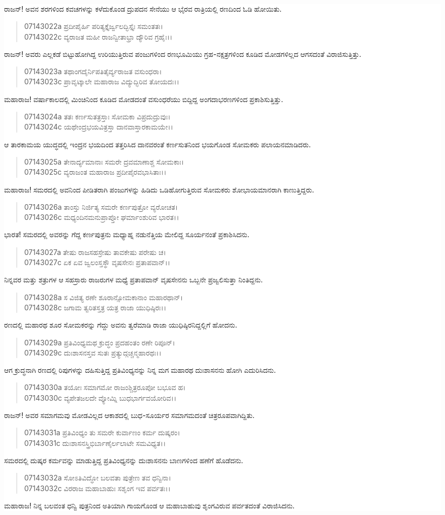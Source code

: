 ರಾಜನ್! ಅವನ ಶರಗಳಿಂದ ಕವಚಗಳನ್ನು ಕಳೆದುಕೊಂಡ ದ್ರುಪದನ ಸೇನೆಯು ಆ ಭೈರವ ರಾತ್ರಿಯಲ್ಲಿ ರಣದಿಂದ ಓಡಿ ಹೋಯಿತು.

> 07143022a ಪ್ರದೀಪೈರ್ಹಿ ಪರಿತ್ಯಕ್ತೈರ್ಜ್ವಲದ್ಭಿಸ್ತೈಃ ಸಮಂತತಃ।   
07143022c ವ್ಯರಾಜತ ಮಹೀ ರಾಜನ್ವೀತಾಭ್ರಾ ದ್ಯೌರಿವ ಗ್ರಹೈಃ।।

ರಾಜನ್! ಅವರು ಎಲ್ಲಕಡೆ ಬಿಟ್ಟುಹೋಗಿದ್ದ ಉರಿಯುತ್ತಿರುವ ಪಂಜುಗಳಿಂದ ರಣಭೂಮಿಯು ಗ್ರಹ-ನಕ್ಷತ್ರಗಳಿಂದ ಕೂಡಿದ ಮೋಡಗಳಿಲ್ಲದ ಆಗಸದಂತೆ ವಿರಾಜಿಸುತ್ತಿತ್ತು.

> 07143023a ತಥಾಂಗದೈರ್ನಿಪತಿತೈರ್ವ್ಯರಾಜತ ವಸುಂಧರಾ।   
07143023c ಪ್ರಾವೃಟ್ಕಾಲೇ ಮಹಾರಾಜ ವಿದ್ಯುದ್ಭಿರಿವ ತೋಯದಃ।।

ಮಹಾರಾಜ! ವರ್ಷಾಕಾಲದಲ್ಲಿ ಮಿಂಚಿನಿಂದ ಕೂಡಿದ ಮೋಡದಂತೆ ವಸುಂಧರೆಯು ಬಿದ್ದಿದ್ದ ಅಂಗದಾಭರಣಗಳಿಂದ ಪ್ರಕಾಶಿಸುತ್ತಿತ್ತು.

> 07143024a ತತಃ ಕರ್ಣಸುತತ್ರಸ್ತಾಃ ಸೋಮಕಾ ವಿಪ್ರದುದ್ರುವುಃ।   
07143024c ಯಥೇಂದ್ರಭಯವಿತ್ರಸ್ತಾ ದಾನವಾಸ್ತಾರಕಾಮಯೇ।।

ಆ ತಾರಕಾಮಯ ಯುದ್ಧದಲ್ಲಿ ಇಂದ್ರನ ಭಯದಿಂದ ತತ್ತರಿಸಿದ ದಾನವರಂತೆ ಕರ್ಣಸುತನಿಂದ ಭಯಗೊಂಡ ಸೋಮಕರು ಪಲಾಯನಮಾಡಿದರು.

> 07143025a ತೇನಾರ್ದ್ಯಮಾನಾಃ ಸಮರೇ ದ್ರವಮಾಣಾಶ್ಚ ಸೋಮಕಾಃ।   
07143025c ವ್ಯರಾಜಂತ ಮಹಾರಾಜ ಪ್ರದೀಪೈರವಭಾಸಿತಾಃ।।

ಮಹಾರಾಜ! ಸಮರದಲ್ಲಿ ಅವನಿಂದ ಪೀಡಿತರಾಗಿ ಪಂಜುಗಳನ್ನು ಹಿಡಿದು ಒಡಿಹೋಗುತ್ತಿರುವ ಸೋಮಕರು ಶೋಭಾಯಮಾನರಾಗಿ ಕಾಣುತ್ತಿದ್ದರು.

> 07143026a ತಾಂಸ್ತು ನಿರ್ಜಿತ್ಯ ಸಮರೇ ಕರ್ಣಪುತ್ರೋ ವ್ಯರೋಚತ।   
07143026c ಮಧ್ಯಂದಿನಮನುಪ್ರಾಪ್ತೋ ಘರ್ಮಾಂಶುರಿವ ಭಾರತ।।

ಭಾರತ! ಸಮರದಲ್ಲಿ ಅವರನ್ನು ಗೆದ್ದ ಕರ್ಣಪುತ್ರನು ಮಧ್ಯಾಹ್ನ ನಡುನೆತ್ತಿಯ ಮೇಲಿದ್ದ ಸೂರ್ಯನಂತೆ ಪ್ರಕಾಶಿಸಿದನು.

> 07143027a ತೇಷು ರಾಜಸಹಸ್ರೇಷು ತಾವಕೇಷು ಪರೇಷು ಚ।   
07143027c ಏಕ ಏವ ಜ್ವಲಂಸ್ತಸ್ಥೌ ವೃಷಸೇನಃ ಪ್ರತಾಪವಾನ್।।

ನಿನ್ನವರ ಮತ್ತು ಶತ್ರುಗಳ ಆ ಸಹಸ್ರಾರು ರಾಜರುಗಳ ಮಧ್ಯೆ ಪ್ರತಾಪವಾನ್ ವೃಷಸೇನನು ಒಬ್ಬನೇ ಪ್ರಜ್ವಲಿಸುತ್ತಾ ನಿಂತಿದ್ದನು.

> 07143028a ಸ ವಿಜಿತ್ಯ ರಣೇ ಶೂರಾನ್ಸೋಮಕಾನಾಂ ಮಹಾರಥಾನ್।   
07143028c ಜಗಾಮ ತ್ವರಿತಸ್ತತ್ರ ಯತ್ರ ರಾಜಾ ಯುಧಿಷ್ಠಿರಃ।।

ರಣದಲ್ಲಿ ಮಹಾರಥ ಶೂರ ಸೋಮಕರನ್ನು ಗೆದ್ದು ಅವನು ತ್ವರೆಮಾಡಿ ರಾಜಾ ಯುಧಿಷ್ಠಿರನಿದ್ದಲ್ಲಿಗೆ ಹೋದನು.

> 07143029a ಪ್ರತಿವಿಂಧ್ಯಮಥ ಕ್ರುದ್ಧಂ ಪ್ರದಹಂತಂ ರಣೇ ರಿಪೂನ್।   
07143029c ದುಃಶಾಸನಸ್ತವ ಸುತಃ ಪ್ರತ್ಯುದ್ಗಚ್ಚನ್ಮಹಾರಥಃ।।

ಆಗ ಕ್ರುದ್ಧನಾಗಿ ರಣದಲ್ಲಿ ರಿಪುಗಳನ್ನು ದಹಿಸುತ್ತಿದ್ದ ಪ್ರತಿವಿಂಧ್ಯನನ್ನು ನಿನ್ನ ಮಗ ಮಹಾರಥ ದುಃಶಾಸನನು ಹೋಗಿ ಎದುರಿಸಿದನು.

> 07143030a ತಯೋಃ ಸಮಾಗಮೋ ರಾಜಂಶ್ಚಿತ್ರರೂಪೋ ಬಭೂವ ಹ।   
07143030c ವ್ಯಪೇತಜಲದೇ ವ್ಯೋಮ್ನಿ ಬುಧಭಾರ್ಗವಯೋರಿವ।।

ರಾಜನ್! ಅವರ ಸಮಾಗಮವು ಮೋಡವಿಲ್ಲದ ಆಕಾಶದಲ್ಲಿ ಬುಧ-ಸೂರ್ಯರ ಸಮಾಗಮದಂತೆ ಚಿತ್ರರೂಪವಾಗಿದ್ದಿತು.

> 07143031a ಪ್ರತಿವಿಂಧ್ಯಂ ತು ಸಮರೇ ಕುರ್ವಾಣಂ ಕರ್ಮ ದುಷ್ಕರಂ।   
07143031c ದುಃಶಾಸನಸ್ತ್ರಿಭಿರ್ಬಾಣೈರ್ಲಲಾಟೇ ಸಮವಿಧ್ಯತ।।

ಸಮರದಲ್ಲಿ ದುಷ್ಕರ ಕರ್ಮವನ್ನು ಮಾಡುತ್ತಿದ್ದ ಪ್ರತಿವಿಂಧ್ಯನನ್ನು ದುಃಶಾಸನನು ಬಾಣಗಳಿಂದ ಹಣೆಗೆ ಹೊಡೆದನು.

> 07143032a ಸೋಽತಿವಿದ್ಧೋ ಬಲವತಾ ಪುತ್ರೇಣ ತವ ಧನ್ವಿನಾ।   
07143032c ವಿರರಾಜ ಮಹಾಬಾಹುಃ ಸಶೃಂಗ ಇವ ಪರ್ವತಃ।।

ಮಹಾರಾಜ! ನಿನ್ನ ಬಲವಂತ ಧನ್ವಿ ಪುತ್ರನಿಂದ ಅತಿಯಾಗಿ ಗಾಯಗೊಂಡ ಆ ಮಹಾಬಾಹುವು ಶೃಂಗವಿರುವ ಪರ್ವತದಂತೆ ವಿರಾಜಿಸಿದನು.
